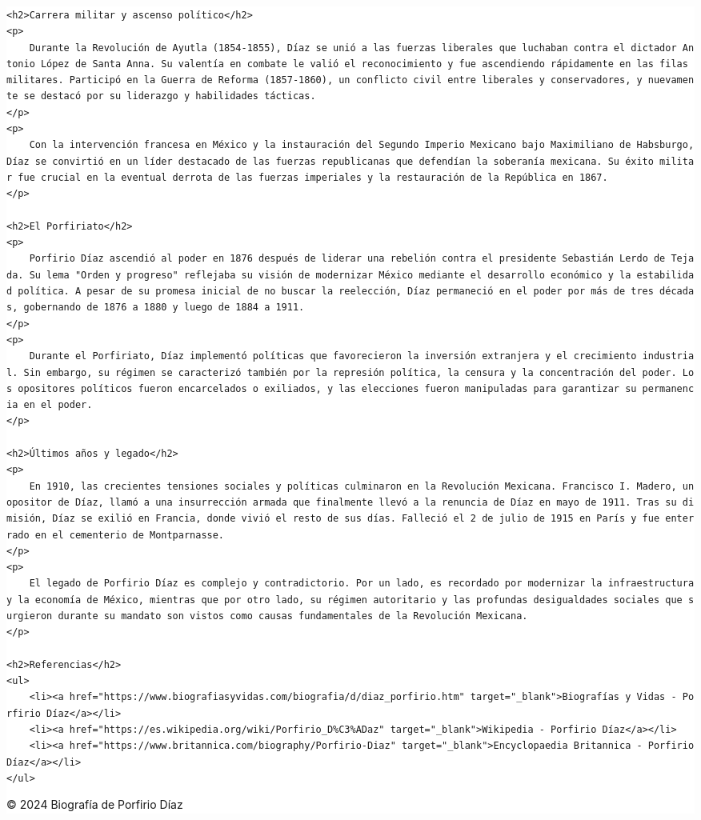     <h2>Carrera militar y ascenso político</h2>
    <p>
        Durante la Revolución de Ayutla (1854-1855), Díaz se unió a las fuerzas liberales que luchaban contra el dictador Antonio López de Santa Anna. Su valentía en combate le valió el reconocimiento y fue ascendiendo rápidamente en las filas militares. Participó en la Guerra de Reforma (1857-1860), un conflicto civil entre liberales y conservadores, y nuevamente se destacó por su liderazgo y habilidades tácticas.
    </p>
    <p>
        Con la intervención francesa en México y la instauración del Segundo Imperio Mexicano bajo Maximiliano de Habsburgo, Díaz se convirtió en un líder destacado de las fuerzas republicanas que defendían la soberanía mexicana. Su éxito militar fue crucial en la eventual derrota de las fuerzas imperiales y la restauración de la República en 1867.
    </p>

    <h2>El Porfiriato</h2>
    <p>
        Porfirio Díaz ascendió al poder en 1876 después de liderar una rebelión contra el presidente Sebastián Lerdo de Tejada. Su lema "Orden y progreso" reflejaba su visión de modernizar México mediante el desarrollo económico y la estabilidad política. A pesar de su promesa inicial de no buscar la reelección, Díaz permaneció en el poder por más de tres décadas, gobernando de 1876 a 1880 y luego de 1884 a 1911.
    </p>
    <p>
        Durante el Porfiriato, Díaz implementó políticas que favorecieron la inversión extranjera y el crecimiento industrial. Sin embargo, su régimen se caracterizó también por la represión política, la censura y la concentración del poder. Los opositores políticos fueron encarcelados o exiliados, y las elecciones fueron manipuladas para garantizar su permanencia en el poder.
    </p>

    <h2>Últimos años y legado</h2>
    <p>
        En 1910, las crecientes tensiones sociales y políticas culminaron en la Revolución Mexicana. Francisco I. Madero, un opositor de Díaz, llamó a una insurrección armada que finalmente llevó a la renuncia de Díaz en mayo de 1911. Tras su dimisión, Díaz se exilió en Francia, donde vivió el resto de sus días. Falleció el 2 de julio de 1915 en París y fue enterrado en el cementerio de Montparnasse.
    </p>
    <p>
        El legado de Porfirio Díaz es complejo y contradictorio. Por un lado, es recordado por modernizar la infraestructura y la economía de México, mientras que por otro lado, su régimen autoritario y las profundas desigualdades sociales que surgieron durante su mandato son vistos como causas fundamentales de la Revolución Mexicana.
    </p>

    <h2>Referencias</h2>
    <ul>
        <li><a href="https://www.biografiasyvidas.com/biografia/d/diaz_porfirio.htm" target="_blank">Biografías y Vidas - Porfirio Díaz</a></li>
        <li><a href="https://es.wikipedia.org/wiki/Porfirio_D%C3%ADaz" target="_blank">Wikipedia - Porfirio Díaz</a></li>
        <li><a href="https://www.britannica.com/biography/Porfirio-Diaz" target="_blank">Encyclopaedia Britannica - Porfirio Díaz</a></li>
    </ul>
</div>

<footer>
    <p>© 2024 Biografía de Porfirio Díaz</p>
</footer>

</body>
</html>
